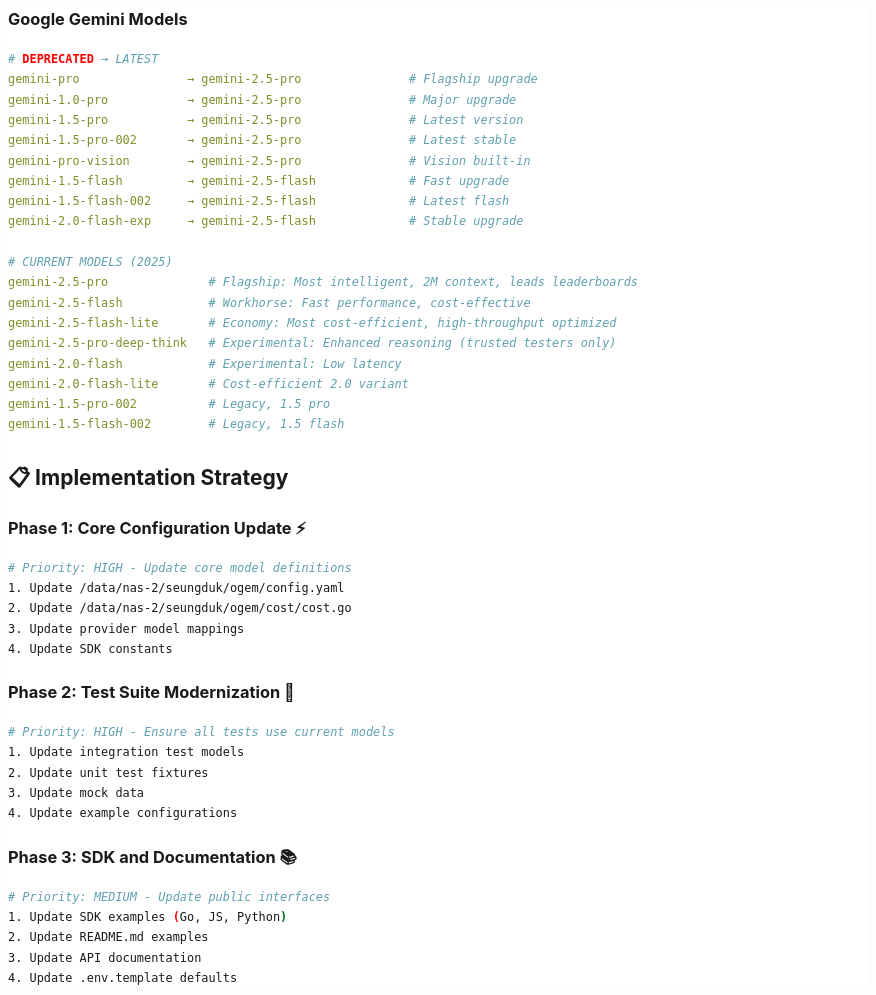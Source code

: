 ### **Google Gemini Models**
```yaml
# DEPRECATED → LATEST
gemini-pro               → gemini-2.5-pro               # Flagship upgrade
gemini-1.0-pro           → gemini-2.5-pro               # Major upgrade
gemini-1.5-pro           → gemini-2.5-pro               # Latest version
gemini-1.5-pro-002       → gemini-2.5-pro               # Latest stable
gemini-pro-vision        → gemini-2.5-pro               # Vision built-in
gemini-1.5-flash         → gemini-2.5-flash             # Fast upgrade
gemini-1.5-flash-002     → gemini-2.5-flash             # Latest flash
gemini-2.0-flash-exp     → gemini-2.5-flash             # Stable upgrade

# CURRENT MODELS (2025)
gemini-2.5-pro              # Flagship: Most intelligent, 2M context, leads leaderboards
gemini-2.5-flash            # Workhorse: Fast performance, cost-effective
gemini-2.5-flash-lite       # Economy: Most cost-efficient, high-throughput optimized
gemini-2.5-pro-deep-think   # Experimental: Enhanced reasoning (trusted testers only)
gemini-2.0-flash            # Experimental: Low latency
gemini-2.0-flash-lite       # Cost-efficient 2.0 variant
gemini-1.5-pro-002          # Legacy, 1.5 pro
gemini-1.5-flash-002        # Legacy, 1.5 flash
```

## 📋 **Implementation Strategy**

### **Phase 1: Core Configuration Update** ⚡
```bash
# Priority: HIGH - Update core model definitions
1. Update /data/nas-2/seungduk/ogem/config.yaml
2. Update /data/nas-2/seungduk/ogem/cost/cost.go
3. Update provider model mappings
4. Update SDK constants
```

### **Phase 2: Test Suite Modernization** 🧪
```bash
# Priority: HIGH - Ensure all tests use current models
1. Update integration test models
2. Update unit test fixtures
3. Update mock data
4. Update example configurations
```

### **Phase 3: SDK and Documentation** 📚
```bash
# Priority: MEDIUM - Update public interfaces
1. Update SDK examples (Go, JS, Python)
2. Update README.md examples
3. Update API documentation
4. Update .env.template defaults
```
